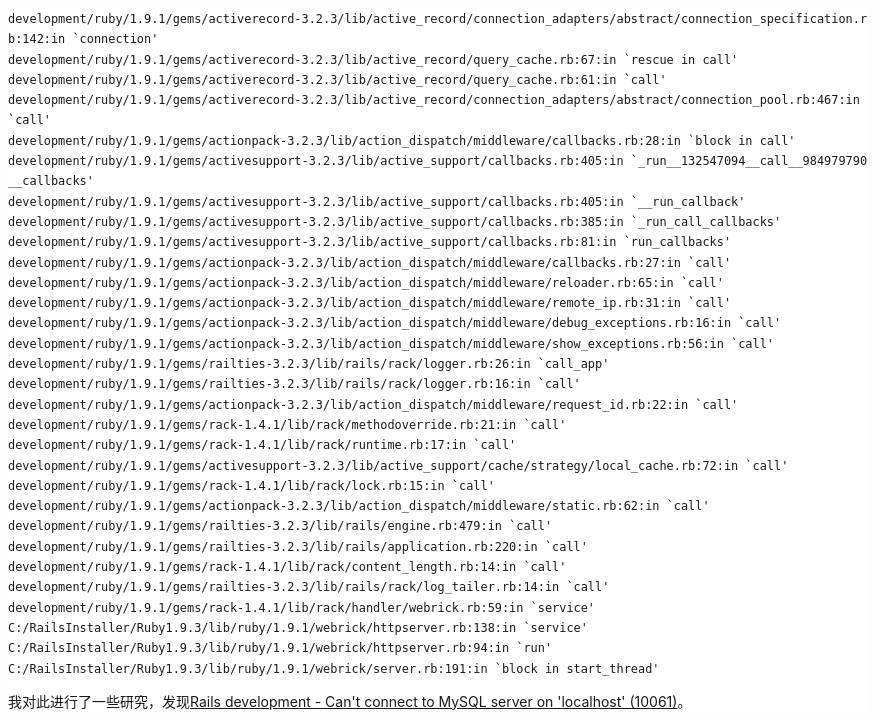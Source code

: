 ```
development/ruby/1.9.1/gems/activerecord-3.2.3/lib/active_record/connection_adapters/abstract/connection_specification.rb:142:in `connection'
development/ruby/1.9.1/gems/activerecord-3.2.3/lib/active_record/query_cache.rb:67:in `rescue in call'
development/ruby/1.9.1/gems/activerecord-3.2.3/lib/active_record/query_cache.rb:61:in `call'
development/ruby/1.9.1/gems/activerecord-3.2.3/lib/active_record/connection_adapters/abstract/connection_pool.rb:467:in `call'
development/ruby/1.9.1/gems/actionpack-3.2.3/lib/action_dispatch/middleware/callbacks.rb:28:in `block in call'
development/ruby/1.9.1/gems/activesupport-3.2.3/lib/active_support/callbacks.rb:405:in `_run__132547094__call__984979790__callbacks'
development/ruby/1.9.1/gems/activesupport-3.2.3/lib/active_support/callbacks.rb:405:in `__run_callback'
development/ruby/1.9.1/gems/activesupport-3.2.3/lib/active_support/callbacks.rb:385:in `_run_call_callbacks'
development/ruby/1.9.1/gems/activesupport-3.2.3/lib/active_support/callbacks.rb:81:in `run_callbacks'
development/ruby/1.9.1/gems/actionpack-3.2.3/lib/action_dispatch/middleware/callbacks.rb:27:in `call'
development/ruby/1.9.1/gems/actionpack-3.2.3/lib/action_dispatch/middleware/reloader.rb:65:in `call'
development/ruby/1.9.1/gems/actionpack-3.2.3/lib/action_dispatch/middleware/remote_ip.rb:31:in `call'
development/ruby/1.9.1/gems/actionpack-3.2.3/lib/action_dispatch/middleware/debug_exceptions.rb:16:in `call'
development/ruby/1.9.1/gems/actionpack-3.2.3/lib/action_dispatch/middleware/show_exceptions.rb:56:in `call'
development/ruby/1.9.1/gems/railties-3.2.3/lib/rails/rack/logger.rb:26:in `call_app'
development/ruby/1.9.1/gems/railties-3.2.3/lib/rails/rack/logger.rb:16:in `call'
development/ruby/1.9.1/gems/actionpack-3.2.3/lib/action_dispatch/middleware/request_id.rb:22:in `call'
development/ruby/1.9.1/gems/rack-1.4.1/lib/rack/methodoverride.rb:21:in `call'
development/ruby/1.9.1/gems/rack-1.4.1/lib/rack/runtime.rb:17:in `call'
development/ruby/1.9.1/gems/activesupport-3.2.3/lib/active_support/cache/strategy/local_cache.rb:72:in `call'
development/ruby/1.9.1/gems/rack-1.4.1/lib/rack/lock.rb:15:in `call'
development/ruby/1.9.1/gems/actionpack-3.2.3/lib/action_dispatch/middleware/static.rb:62:in `call'
development/ruby/1.9.1/gems/railties-3.2.3/lib/rails/engine.rb:479:in `call'
development/ruby/1.9.1/gems/railties-3.2.3/lib/rails/application.rb:220:in `call'
development/ruby/1.9.1/gems/rack-1.4.1/lib/rack/content_length.rb:14:in `call'
development/ruby/1.9.1/gems/railties-3.2.3/lib/rails/rack/log_tailer.rb:14:in `call'
development/ruby/1.9.1/gems/rack-1.4.1/lib/rack/handler/webrick.rb:59:in `service'
C:/RailsInstaller/Ruby1.9.3/lib/ruby/1.9.1/webrick/httpserver.rb:138:in `service'
C:/RailsInstaller/Ruby1.9.3/lib/ruby/1.9.1/webrick/httpserver.rb:94:in `run'
C:/RailsInstaller/Ruby1.9.3/lib/ruby/1.9.1/webrick/server.rb:191:in `block in start_thread' 
```

我对此进行了一些研究，发现[Rails development - Can't connect to MySQL server on 'localhost' (10061)](https://stackoverflow.com/questions/10792862/rails-development-cant-connect-to-mysql-server-on-localhost-10061)。
